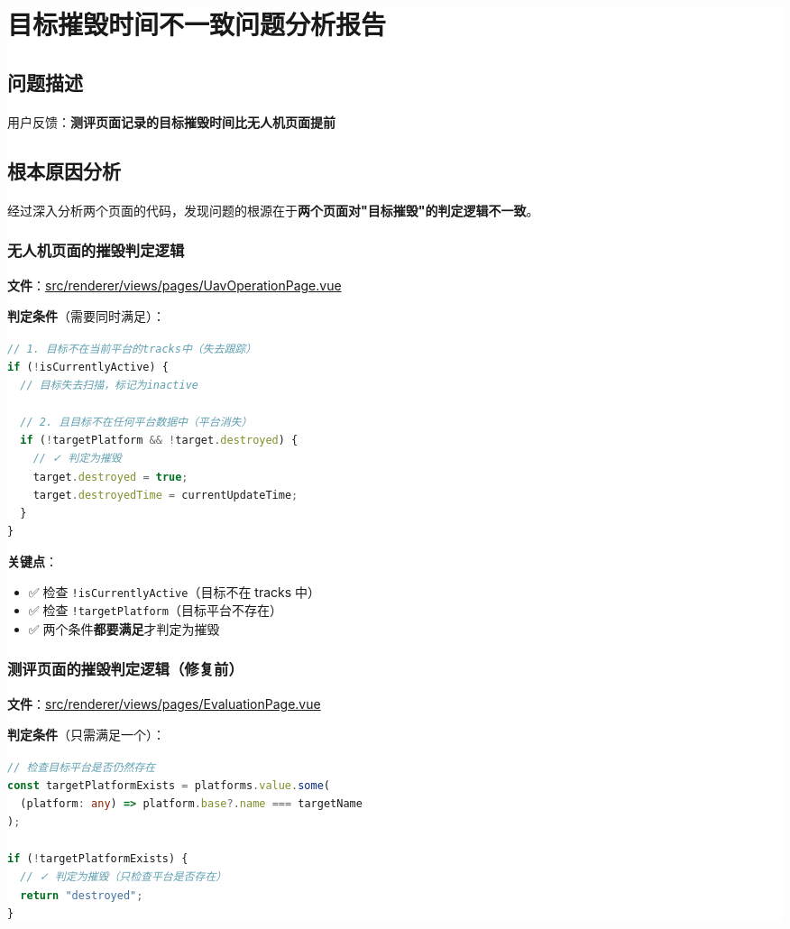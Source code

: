 # 目标摧毁时间不一致问题分析报告

## 问题描述

用户反馈：**测评页面记录的目标摧毁时间比无人机页面提前**

## 根本原因分析

经过深入分析两个页面的代码，发现问题的根源在于**两个页面对"目标摧毁"的判定逻辑不一致**。

### 无人机页面的摧毁判定逻辑

**文件**：[src/renderer/views/pages/UavOperationPage.vue](file:///Users/xinnix/code/afs/opEnd/src/renderer/views/pages/UavOperationPage.vue#L2590-L2610)

**判定条件**（需要同时满足）：

```typescript
// 1. 目标不在当前平台的tracks中（失去跟踪）
if (!isCurrentlyActive) {
  // 目标失去扫描，标记为inactive

  // 2. 且目标不在任何平台数据中（平台消失）
  if (!targetPlatform && !target.destroyed) {
    // ✓ 判定为摧毁
    target.destroyed = true;
    target.destroyedTime = currentUpdateTime;
  }
}
```

**关键点**：

- ✅ 检查 `!isCurrentlyActive`（目标不在 tracks 中）
- ✅ 检查 `!targetPlatform`（目标平台不存在）
- ✅ 两个条件**都要满足**才判定为摧毁

### 测评页面的摧毁判定逻辑（修复前）

**文件**：[src/renderer/views/pages/EvaluationPage.vue](file:///Users/xinnix/code/afs/opEnd/src/renderer/views/pages/EvaluationPage.vue#L723-L753)

**判定条件**（只需满足一个）：

```typescript
// 检查目标平台是否仍然存在
const targetPlatformExists = platforms.value.some(
  (platform: any) => platform.base?.name === targetName
);

if (!targetPlatformExists) {
  // ✓ 判定为摧毁（只检查平台是否存在）
  return "destroyed";
}
```
